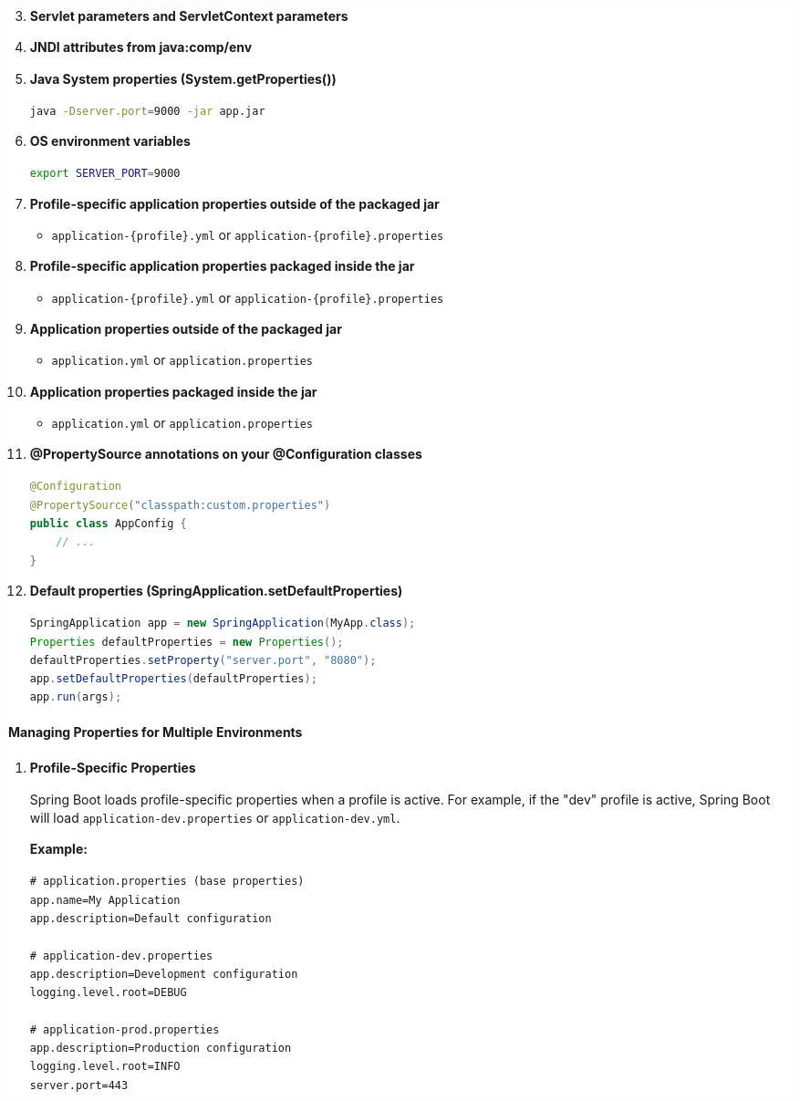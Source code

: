 3. **Servlet parameters and ServletContext parameters**

4. **JNDI attributes from java:comp/env**

5. **Java System properties (System.getProperties())**
   ```bash
   java -Dserver.port=9000 -jar app.jar
   ```

6. **OS environment variables**
   ```bash
   export SERVER_PORT=9000
   ```

7. **Profile-specific application properties outside of the packaged jar**
   - `application-{profile}.yml` or `application-{profile}.properties`

8. **Profile-specific application properties packaged inside the jar**
   - `application-{profile}.yml` or `application-{profile}.properties`

9. **Application properties outside of the packaged jar**
   - `application.yml` or `application.properties`

10. **Application properties packaged inside the jar**
    - `application.yml` or `application.properties`

11. **@PropertySource annotations on your @Configuration classes**
    ```java
    @Configuration
    @PropertySource("classpath:custom.properties")
    public class AppConfig {
        // ...
    }
    ```

12. **Default properties (SpringApplication.setDefaultProperties)**
    ```java
    SpringApplication app = new SpringApplication(MyApp.class);
    Properties defaultProperties = new Properties();
    defaultProperties.setProperty("server.port", "8080");
    app.setDefaultProperties(defaultProperties);
    app.run(args);
    ```

#### Managing Properties for Multiple Environments

1. **Profile-Specific Properties**

   Spring Boot loads profile-specific properties when a profile is active. For example, if the "dev" profile is active, Spring Boot will load `application-dev.properties` or `application-dev.yml`.

   **Example:**
   ```properties
   # application.properties (base properties)
   app.name=My Application
   app.description=Default configuration
   
   # application-dev.properties
   app.description=Development configuration
   logging.level.root=DEBUG
   
   # application-prod.properties
   app.description=Production configuration
   logging.level.root=INFO
   server.port=443
   ```
